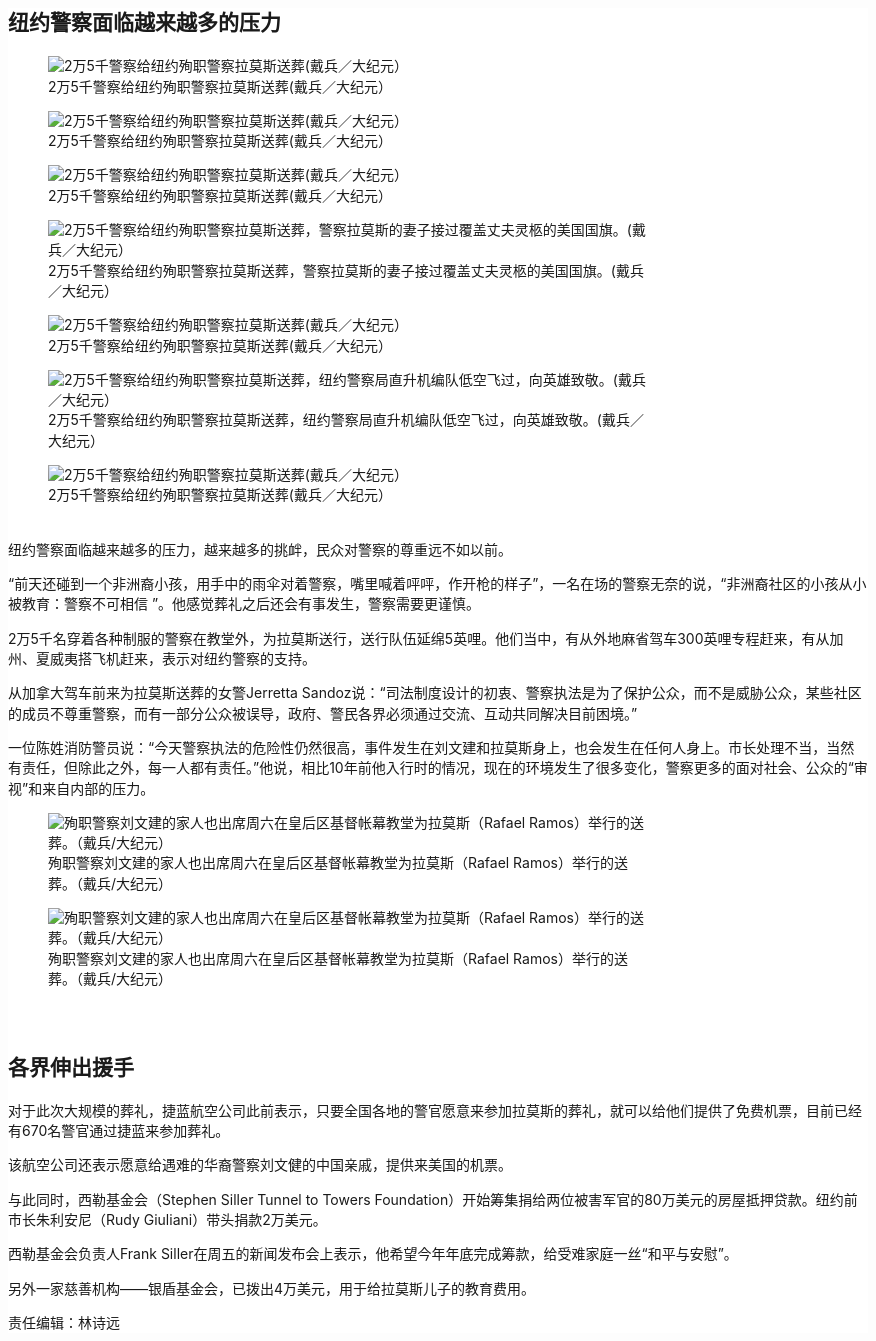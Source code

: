   <p><h2>纽约警察面临越来越多的压力</h2>  <figure id="attachment_5807304" style="width: 600px" class="wp-caption aligncenter"><img src="https://i.epochtimes.com/assets/uploads/2014/12/1412271434281973-600x400.jpg" alt="2万5千警察给纽约殉职警察拉莫斯送葬(戴兵／大纪元）" title="2万5千警察给纽约殉职警察拉莫斯送葬(戴兵／大纪元）" width="600" b="400"  	class="size-large wp-image-5807304" /></a><figcaption class="wp-caption-text">2万5千警察给纽约殉职警察拉莫斯送葬(戴兵／大纪元）</figcaption></figure>  <figure id="attachment_5807320" style="width: 600px" class="wp-caption aligncenter"><img src="https://i.epochtimes.com/assets/uploads/2014/12/1412271435441973-600x400.jpg" alt="2万5千警察给纽约殉职警察拉莫斯送葬(戴兵／大纪元）" title="2万5千警察给纽约殉职警察拉莫斯送葬(戴兵／大纪元）" width="600" b="400"  	class="size-large wp-image-5807320" /></a><figcaption class="wp-caption-text">2万5千警察给纽约殉职警察拉莫斯送葬(戴兵／大纪元）</figcaption></figure>  <figure id="attachment_5807331" style="width: 600px" class="wp-caption aligncenter"><img src="https://i.epochtimes.com/assets/uploads/2014/12/1412271436111973-600x400.jpg" alt="2万5千警察给纽约殉职警察拉莫斯送葬(戴兵／大纪元）" title="2万5千警察给纽约殉职警察拉莫斯送葬(戴兵／大纪元）" width="600" b="400"  	class="size-large wp-image-5807331" /></a><figcaption class="wp-caption-text">2万5千警察给纽约殉职警察拉莫斯送葬(戴兵／大纪元）</figcaption></figure>  <figure id="attachment_5807343" style="width: 600px" class="wp-caption aligncenter"><img src="https://i.epochtimes.com/assets/uploads/2014/12/1412271436331973-600x400.jpg" alt="2万5千警察给纽约殉职警察拉莫斯送葬，警察拉莫斯的妻子接过覆盖丈夫灵柩的美国国旗。(戴兵／大纪元）" title="2万5千警察给纽约殉职警察拉莫斯送葬，警察拉莫斯的妻子接过覆盖丈夫灵柩的美国国旗。(戴兵／大纪元）" width="600" b="400"  	class="size-large wp-image-5807343" /></a><figcaption class="wp-caption-text">2万5千警察给纽约殉职警察拉莫斯送葬，警察拉莫斯的妻子接过覆盖丈夫灵柩的美国国旗。(戴兵／大纪元）</figcaption></figure>  <figure id="attachment_5807357" style="width: 600px" class="wp-caption aligncenter"><img src="https://i.epochtimes.com/assets/uploads/2014/12/1412271436541973-600x400.jpg" alt="2万5千警察给纽约殉职警察拉莫斯送葬(戴兵／大纪元）" title="2万5千警察给纽约殉职警察拉莫斯送葬(戴兵／大纪元）" width="600" b="400"  	class="size-large wp-image-5807357" /></a><figcaption class="wp-caption-text">2万5千警察给纽约殉职警察拉莫斯送葬(戴兵／大纪元）</figcaption></figure>  <figure id="attachment_5807370" style="width: 600px" class="wp-caption aligncenter"><img src="https://i.epochtimes.com/assets/uploads/2014/12/1412271438091973-600x400.jpg" alt="2万5千警察给纽约殉职警察拉莫斯送葬，纽约警察局直升机编队低空飞过，向英雄致敬。(戴兵／大纪元）" title="2万5千警察给纽约殉职警察拉莫斯送葬，纽约警察局直升机编队低空飞过，向英雄致敬。(戴兵／大纪元）" width="600" b="400"  	class="size-large wp-image-5807370" /></a><figcaption class="wp-caption-text">2万5千警察给纽约殉职警察拉莫斯送葬，纽约警察局直升机编队低空飞过，向英雄致敬。(戴兵／大纪元）</figcaption></figure>  <p>  	<figure id="attachment_5807381" style="width: 600px" class="wp-caption aligncenter"><img src="https://i.epochtimes.com/assets/uploads/2014/12/1412271437221973-600x400.jpg" alt="2万5千警察给纽约殉职警察拉莫斯送葬(戴兵／大纪元）" title="2万5千警察给纽约殉职警察拉莫斯送葬(戴兵／大纪元）" width="600" b="400"  	class="size-large wp-image-5807381" /></a><figcaption class="wp-caption-text">2万5千警察给纽约殉职警察拉莫斯送葬(戴兵／大纪元）</figcaption></figure><br />纽约警察面临越来越多的压力，越来越多的挑衅，民众对警察的尊重远不如以前。</p>
  <p>“前天还碰到一个非洲裔小孩，用手中的雨伞对着警察，嘴里喊着呯呯，作开枪的样子”，一名在场的警察无奈的说，“非洲裔社区的小孩从小被教育：警察不可相信 ”。他感觉葬礼之后还会有事发生，警察需要更谨慎。</p>
  <p>2万5千名穿着各种制服的警察在教堂外，为拉莫斯送行，送行队伍延绵5英哩。他们当中，有从外地麻省驾车300英哩专程赶来，有从加州、夏威夷搭飞机赶来，表示对纽约警察的支持。</p>
  <p>从加拿大驾车前来为拉莫斯送葬的女警Jerretta Sandoz说：“司法制度设计的初衷、警察执法是为了保护公众，而不是威胁公众，某些社区的成员不尊重警察，而有一部分公众被误导，政府、警民各界必须通过交流、互动共同解决目前困境。”</p>
  <p>一位陈姓消防警员说：“今天警察执法的危险性仍然很高，事件发生在刘文建和拉莫斯身上，也会发生在任何人身上。市长处理不当，当然有责任，但除此之外，每一人都有责任。”他说，相比10年前他入行时的情况，现在的环境发生了很多变化，警察更多的面对社会、公众的“审视”和来自内部的压力。<br />  	<figure id="attachment_5807394" style="width: 600px" class="wp-caption aligncenter"><img src="https://i.epochtimes.com/assets/uploads/2014/12/1412271705331973-600x400.jpg" alt="殉职警察刘文建的家人也出席周六在皇后区基督帐幕教堂为拉莫斯（Rafael Ramos）举行的送葬。（戴兵/大纪元）" title="殉职警察刘文建的家人也出席周六在皇后区基督帐幕教堂为拉莫斯（Rafael Ramos）举行的送葬。（戴兵/大纪元）" width="600" b="400"  	class="size-large wp-image-5807394" /></a><figcaption class="wp-caption-text">殉职警察刘文建的家人也出席周六在皇后区基督帐幕教堂为拉莫斯（Rafael Ramos）举行的送葬。（戴兵/大纪元）</figcaption></figure></p>
  <p>  	<figure id="attachment_5807406" style="width: 600px" class="wp-caption aligncenter"><img src="https://i.epochtimes.com/assets/uploads/2014/12/1412271705541973-600x400.jpg" alt="殉职警察刘文建的家人也出席周六在皇后区基督帐幕教堂为拉莫斯（Rafael Ramos）举行的送葬。（戴兵/大纪元）" title="殉职警察刘文建的家人也出席周六在皇后区基督帐幕教堂为拉莫斯（Rafael Ramos）举行的送葬。（戴兵/大纪元）" width="600" b="400"  	class="size-large wp-image-5807406" /></a><figcaption class="wp-caption-text">殉职警察刘文建的家人也出席周六在皇后区基督帐幕教堂为拉莫斯（Rafael Ramos）举行的送葬。（戴兵/大纪元）</figcaption></figure><br /><h2>各界伸出援手</h2></p>
  <p>对于此次大规模的葬礼，捷蓝航空公司此前表示，只要全国各地的警官愿意来参加拉莫斯的葬礼，就可以给他们提供了免费机票，目前已经有670名警官通过捷蓝来参加葬礼。</p>
  <p>该航空公司还表示愿意给遇难的华裔警察<ahref="/gb/tag/%E5%88%98%E6%96%87%E5%81%A5.md#1">刘文健</a>的中国亲戚，提供来美国的机票。</p>
  <p>与此同时，西勒基金会（Stephen Siller Tunnel to Towers Foundation）开始筹集捐给两位被害军官的80万美元的房屋抵押贷款。纽约前市长朱利安尼（Rudy Giuliani）带头捐款2万美元。</p>
  <p>西勒基金会负责人Frank Siller在周五的新闻发布会上表示，他希望今年年底完成筹款，给受难家庭一丝“和平与安慰”。</p>
  <p>另外一家慈善机构——银盾基金会，已拨出4万美元，用于给拉莫斯儿子的教育费用。</p>
  <p>责任编辑：林诗远</p>